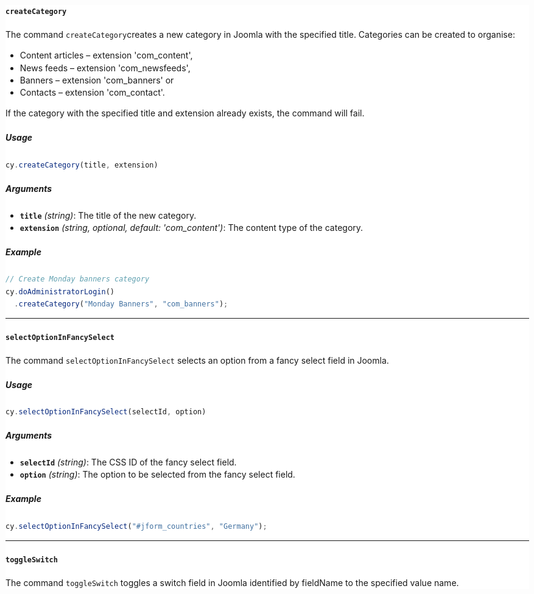 #### `createCategory`

The command `createCategory`creates a new category in Joomla with the specified title.
Categories can be created to organise:
* Content articles – extension 'com_content',
* News feeds – extension 'com_newsfeeds',
* Banners – extension 'com_banners' or
* Contacts – extension 'com_contact'.

If the category with the specified title and extension already exists, the command will fail.

##### Usage

```javascript
cy.createCategory(title, extension)
```

##### Arguments

- **`title`** *(string)*: The title of the new category.
- **`extension`** *(string, optional, default: 'com_content')*: The content type of the category.

##### Example

```javascript
// Create Monday banners category
cy.doAdministratorLogin()
  .createCategory("Monday Banners", "com_banners");
```

---

#### `selectOptionInFancySelect`

The command `selectOptionInFancySelect` selects an option from a fancy select field in Joomla.

##### Usage

```javascript
cy.selectOptionInFancySelect(selectId, option)
```

##### Arguments

- **`selectId`** *(string)*: The CSS ID of the fancy select field.
- **`option`** *(string)*: The option to be selected from the fancy select field.

##### Example


```javascript
cy.selectOptionInFancySelect("#jform_countries", "Germany");
```

---

#### `toggleSwitch`

The command `toggleSwitch` toggles a switch field in Joomla identified by fieldName to the specified value name.
